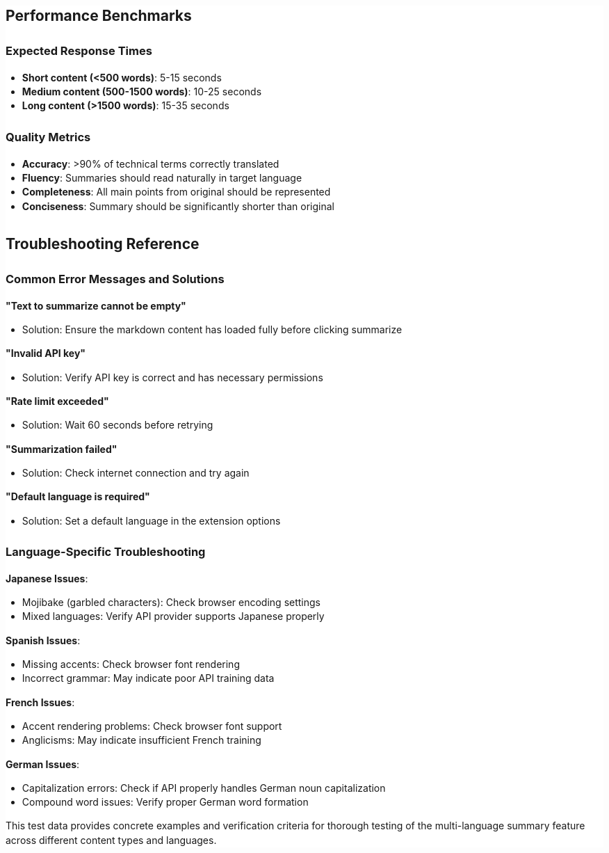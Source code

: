 ## Performance Benchmarks

### Expected Response Times
- **Short content (<500 words)**: 5-15 seconds
- **Medium content (500-1500 words)**: 10-25 seconds
- **Long content (>1500 words)**: 15-35 seconds

### Quality Metrics
- **Accuracy**: >90% of technical terms correctly translated
- **Fluency**: Summaries should read naturally in target language
- **Completeness**: All main points from original should be represented
- **Conciseness**: Summary should be significantly shorter than original

## Troubleshooting Reference

### Common Error Messages and Solutions

**"Text to summarize cannot be empty"**
- Solution: Ensure the markdown content has loaded fully before clicking summarize

**"Invalid API key"**
- Solution: Verify API key is correct and has necessary permissions

**"Rate limit exceeded"**
- Solution: Wait 60 seconds before retrying

**"Summarization failed"**
- Solution: Check internet connection and try again

**"Default language is required"**
- Solution: Set a default language in the extension options

### Language-Specific Troubleshooting

**Japanese Issues**:
- Mojibake (garbled characters): Check browser encoding settings
- Mixed languages: Verify API provider supports Japanese properly

**Spanish Issues**:
- Missing accents: Check browser font rendering
- Incorrect grammar: May indicate poor API training data

**French Issues**:
- Accent rendering problems: Check browser font support
- Anglicisms: May indicate insufficient French training

**German Issues**:
- Capitalization errors: Check if API properly handles German noun capitalization
- Compound word issues: Verify proper German word formation

This test data provides concrete examples and verification criteria for thorough testing of the multi-language summary feature across different content types and languages.